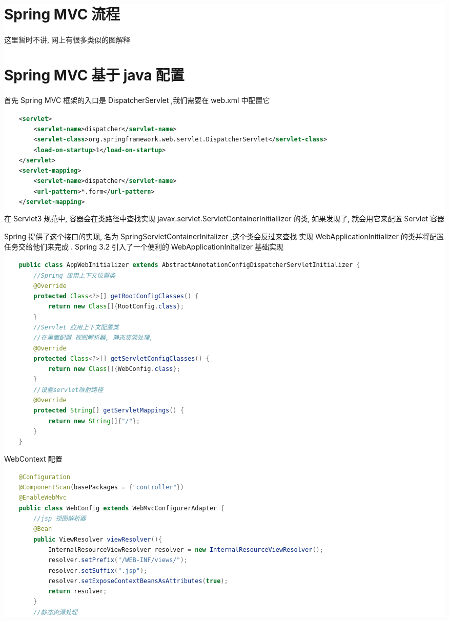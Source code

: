 # Spring MVC 流程

这里暂时不讲, 网上有很多类似的图解释

# Spring MVC 基于 java 配置

首先 Spring MVC 框架的入口是 DispatcherServlet ,我们需要在 web.xml 中配置它

```xml
    <servlet>
        <servlet-name>dispatcher</servlet-name>
        <servlet-class>org.springframework.web.servlet.DispatcherServlet</servlet-class>
        <load-on-startup>1</load-on-startup>
    </servlet>
    <servlet-mapping>
        <servlet-name>dispatcher</servlet-name>
        <url-pattern>*.form</url-pattern>
    </servlet-mapping>
```

在 Servlet3 规范中, 容器会在类路径中查找实现 javax.servlet.ServletContainerInitiallizer 的类, 如果发现了, 就会用它来配置
Servlet 容器

Spring 提供了这个接口的实现, 名为 SpringServletContainerInitalizer ,这个类会反过来查找 实现 WebApplicationInitializer
的类并将配置任务交给他们来完成
. Spring 3.2 引入了一个便利的 WebApplicationInitalizer 基础实现

```java
    public class AppWebInitializer extends AbstractAnnotationConfigDispatcherServletInitializer {
        //Spring 应用上下文位置类
        @Override
        protected Class<?>[] getRootConfigClasses() {
            return new Class[]{RootConfig.class};
        }
        //Servlet 应用上下文配置类
        //在里面配置 视图解析器, 静态资源处理,
        @Override
        protected Class<?>[] getServletConfigClasses() {
            return new Class[]{WebConfig.class};
        }
        //设置servlet映射路径
        @Override
        protected String[] getServletMappings() {
            return new String[]{"/"};
        }
    }
```

WebContext 配置

```java
    @Configuration
    @ComponentScan(basePackages = {"controller"})
    @EnableWebMvc
    public class WebConfig extends WebMvcConfigurerAdapter {
        //jsp 视图解析器
        @Bean
        public ViewResolver viewResolver(){
            InternalResourceViewResolver resolver = new InternalResourceViewResolver();
            resolver.setPrefix("/WEB-INF/views/");
            resolver.setSuffix(".jsp");
            resolver.setExposeContextBeansAsAttributes(true);
            return resolver;
        }
        //静态资源处理
```